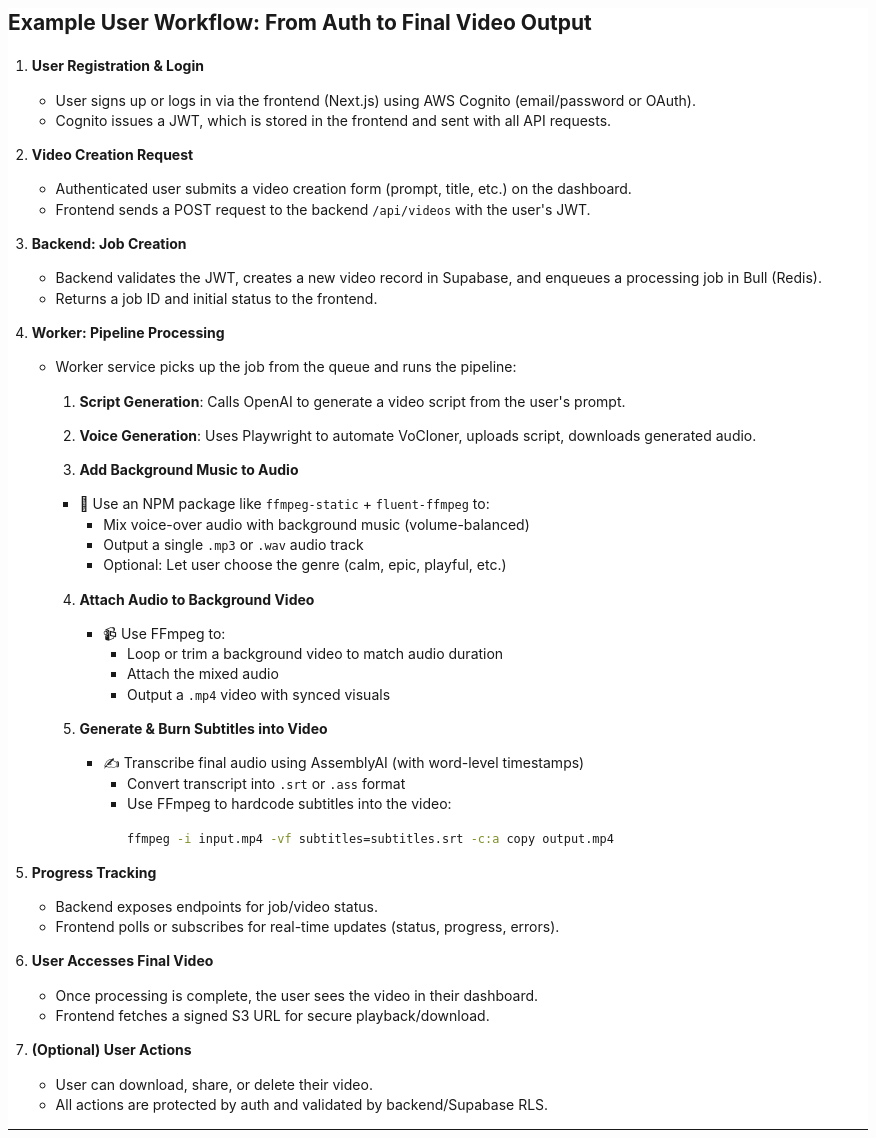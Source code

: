 
## Example User Workflow: From Auth to Final Video Output

1. **User Registration & Login**
   - User signs up or logs in via the frontend (Next.js) using AWS Cognito (email/password or OAuth).
   - Cognito issues a JWT, which is stored in the frontend and sent with all API requests.

2. **Video Creation Request**
   - Authenticated user submits a video creation form (prompt, title, etc.) on the dashboard.
   - Frontend sends a POST request to the backend `/api/videos` with the user's JWT.

3. **Backend: Job Creation**
   - Backend validates the JWT, creates a new video record in Supabase, and enqueues a processing job in Bull (Redis).
   - Returns a job ID and initial status to the frontend.

4. **Worker: Pipeline Processing**
   - Worker service picks up the job from the queue and runs the pipeline:
     1. **Script Generation**: Calls OpenAI to generate a video script from the user's prompt.

     2. **Voice Generation**: Uses Playwright to automate VoCloner, uploads script, downloads generated audio.

     3. **Add Background Music to Audio**
       - 🎵 Use an NPM package like `ffmpeg-static` + `fluent-ffmpeg` to:
          - Mix voice-over audio with background music (volume-balanced)
          - Output a single `.mp3` or `.wav` audio track
          - Optional: Let user choose the genre (calm, epic, playful, etc.)

     4. **Attach Audio to Background Video**
        - 📹 Use FFmpeg to:
          - Loop or trim a background video to match audio duration
          - Attach the mixed audio
          - Output a `.mp4` video with synced visuals

     5. **Generate & Burn Subtitles into Video**
        - ✍️ Transcribe final audio using AssemblyAI (with word-level timestamps)
          - Convert transcript into `.srt` or `.ass` format
          - Use FFmpeg to hardcode subtitles into the video:
            ```bash
            ffmpeg -i input.mp4 -vf subtitles=subtitles.srt -c:a copy output.mp4
            ```

5. **Progress Tracking**
   - Backend exposes endpoints for job/video status.
   - Frontend polls or subscribes for real-time updates (status, progress, errors).

6. **User Accesses Final Video**
   - Once processing is complete, the user sees the video in their dashboard.
   - Frontend fetches a signed S3 URL for secure playback/download.

7. **(Optional) User Actions**
   - User can download, share, or delete their video.
   - All actions are protected by auth and validated by backend/Supabase RLS.

---
